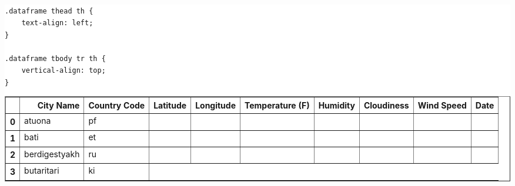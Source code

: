     .dataframe thead th {
        text-align: left;
    }

    .dataframe tbody tr th {
        vertical-align: top;
    }
</style>
<table border="1" class="dataframe">
  <thead>
    <tr style="text-align: right;">
      <th></th>
      <th>City Name</th>
      <th>Country Code</th>
      <th>Latitude</th>
      <th>Longitude</th>
      <th>Temperature (F)</th>
      <th>Humidity</th>
      <th>Cloudiness</th>
      <th>Wind Speed</th>
      <th>Date</th>
    </tr>
  </thead>
  <tbody>
    <tr>
      <th>0</th>
      <td>atuona</td>
      <td>pf</td>
      <td></td>
      <td></td>
      <td></td>
      <td></td>
      <td></td>
      <td></td>
      <td></td>
    </tr>
    <tr>
      <th>1</th>
      <td>bati</td>
      <td>et</td>
      <td></td>
      <td></td>
      <td></td>
      <td></td>
      <td></td>
      <td></td>
      <td></td>
    </tr>
    <tr>
      <th>2</th>
      <td>berdigestyakh</td>
      <td>ru</td>
      <td></td>
      <td></td>
      <td></td>
      <td></td>
      <td></td>
      <td></td>
      <td></td>
    </tr>
    <tr>
      <th>3</th>
      <td>butaritari</td>
      <td>ki</td>